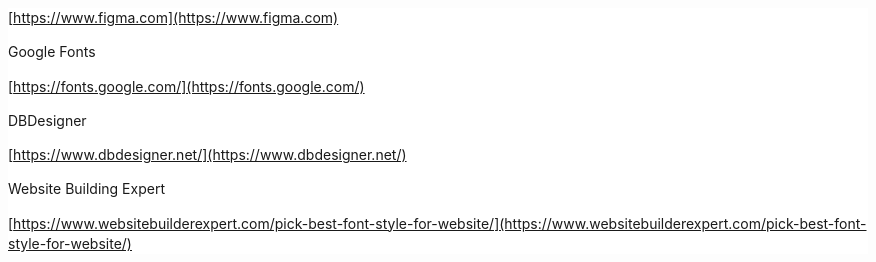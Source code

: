 [https://www.figma.com](https://www.figma.com)

Google Fonts

[https://fonts.google.com/](https://fonts.google.com/)

DBDesigner

[https://www.dbdesigner.net/](https://www.dbdesigner.net/)

Website Building Expert

[https://www.websitebuilderexpert.com/pick-best-font-style-for-website/](https://www.websitebuilderexpert.com/pick-best-font-style-for-website/)
